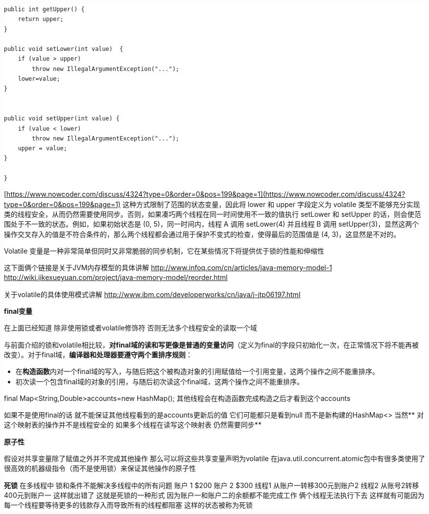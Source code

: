     public int getUpper() {
        return upper;
    }

    public void setLower(int value)  {
        if (value > upper)
            throw new IllegalArgumentException("...");
        lower=value;
    }


    public void setUpper(int value) {
        if (value < lower)
            throw new IllegalArgumentException("...");
        upper = value;
    }

	}	

 [https://www.nowcoder.com/discuss/4324?type=0&order=0&pos=199&page=1](https://www.nowcoder.com/discuss/4324?type=0&order=0&pos=199&page=1)
这种方式限制了范围的状态变量，因此将 lower 和 upper 字段定义为 volatile 类型不能够充分实现类的线程安全，从而仍然需要使用同步。否则，如果凑巧两个线程在同一时间使用不一致的值执行 setLower 和 setUpper 的话，则会使范围处于不一致的状态。例如，如果初始状态是 (0, 5)，同一时间内，线程 A 调用 setLower(4) 并且线程 B 调用 setUpper(3)，显然这两个操作交叉存入的值是不符合条件的，那么两个线程都会通过用于保护不变式的检查，使得最后的范围值是 (4, 3)，这显然是不对的。 
 

Volatile 变量是一种非常简单但同时又非常脆弱的同步机制，它在某些情况下将提供优于锁的性能和伸缩性

这下面俩个链接是关于JVM内存模型的具体讲解
http://www.infoq.com/cn/articles/java-memory-model-1
http://wiki.jikexueyuan.com/project/java-memory-model/reorder.html

关于volatile的具体使用模式讲解
http://www.ibm.com/developerworks/cn/java/j-jtp06197.html

**final变量**

在上面已经知道  除非使用锁或者volatile修饰符 否则无法多个线程安全的读取一个域
 

 与前面介绍的锁和volatile相比较，**对final域的读和写更像是普通的变量访问**（定义为final的字段只初始化一次，在正常情况下将不能再被改变）。对于final域，**编译器和处理器要遵守两个重排序规则**：
- 在**构造函数**内对一个final域的写入，与随后把这个被构造对象的引用赋值给一个引用变量，这两个操作之间不能重排序。
- 初次读一个包含final域的对象的引用，与随后初次读这个final域，这两个操作之间不能重排序。
 
 final Map<String,Double>accounts=new HashMap();
 其他线程会在构造函数完成构造之后才看到这个accounts

如果不是使用final的话 就不能保证其他线程看到的是accounts更新后的值 它们可能都只是看到null  而不是新构建的HashMap<>
 当然** 对这个映射表的操作并不是线程安全的 如果多个线程在读写这个映射表 仍然需要同步**
 
**原子性**
 
假设对共享变量除了赋值之外并不完成其他操作 那么可以将这些共享变量声明为volatile
在java.util.concurrent.atomic包中有很多类使用了很高效的机器级指令（而不是使用锁）来保证其他操作的原子性  


**死锁**
在多线程中 锁和条件不能解决多线程中的所有问题
账户 1 $200
账户 2 $300
线程1 从账户一转移300元到账户2
线程2 从账号2转移400元到账户一
这样就出错了 这就是死锁的一种形式  因为账户一和账户二的余额都不能完成工作  俩个线程无法执行下去   这样就有可能因为每一个线程要等待更多的钱款存入而导致所有的线程都阻塞  这样的状态被称为死锁
